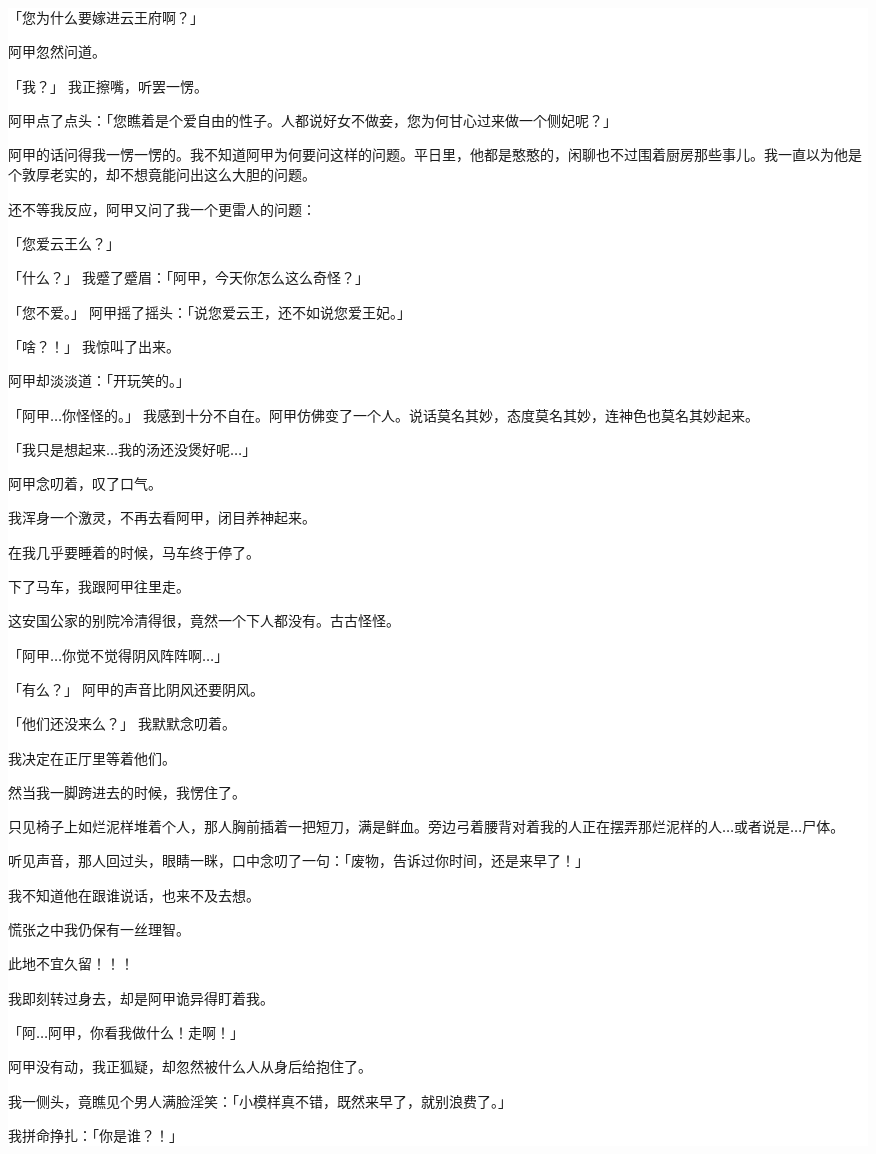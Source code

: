 「您为什么要嫁进云王府啊？」

阿甲忽然问道。

「我？」 我正擦嘴，听罢一愣。

阿甲点了点头：「您瞧着是个爱自由的性子。人都说好女不做妾，您为何甘心过来做一个侧妃呢？」

阿甲的话问得我一愣一愣的。我不知道阿甲为何要问这样的问题。平日里，他都是憨憨的，闲聊也不过围着厨房那些事儿。我一直以为他是个敦厚老实的，却不想竟能问出这么大胆的问题。

还不等我反应，阿甲又问了我一个更雷人的问题：

「您爱云王么？」

「什么？」 我蹙了蹙眉：「阿甲，今天你怎么这么奇怪？」

「您不爱。」 阿甲摇了摇头：「说您爱云王，还不如说您爱王妃。」

「啥？！」 我惊叫了出来。

阿甲却淡淡道：「开玩笑的。」

「阿甲…你怪怪的。」 我感到十分不自在。阿甲仿佛变了一个人。说话莫名其妙，态度莫名其妙，连神色也莫名其妙起来。

「我只是想起来…我的汤还没煲好呢…」

阿甲念叨着，叹了口气。

我浑身一个激灵，不再去看阿甲，闭目养神起来。

在我几乎要睡着的时候，马车终于停了。

下了马车，我跟阿甲往里走。

这安国公家的别院冷清得很，竟然一个下人都没有。古古怪怪。

「阿甲…你觉不觉得阴风阵阵啊…」

「有么？」 阿甲的声音比阴风还要阴风。

「他们还没来么？」 我默默念叨着。

我决定在正厅里等着他们。

然当我一脚跨进去的时候，我愣住了。

只见椅子上如烂泥样堆着个人，那人胸前插着一把短刀，满是鲜血。旁边弓着腰背对着我的人正在摆弄那烂泥样的人…或者说是…尸体。

听见声音，那人回过头，眼睛一眯，口中念叨了一句：「废物，告诉过你时间，还是来早了！」

我不知道他在跟谁说话，也来不及去想。

慌张之中我仍保有一丝理智。

此地不宜久留！！！

我即刻转过身去，却是阿甲诡异得盯着我。

「阿…阿甲，你看我做什么！走啊！」

阿甲没有动，我正狐疑，却忽然被什么人从身后给抱住了。

我一侧头，竟瞧见个男人满脸淫笑：「小模样真不错，既然来早了，就别浪费了。」

我拼命挣扎：「你是谁？！」
